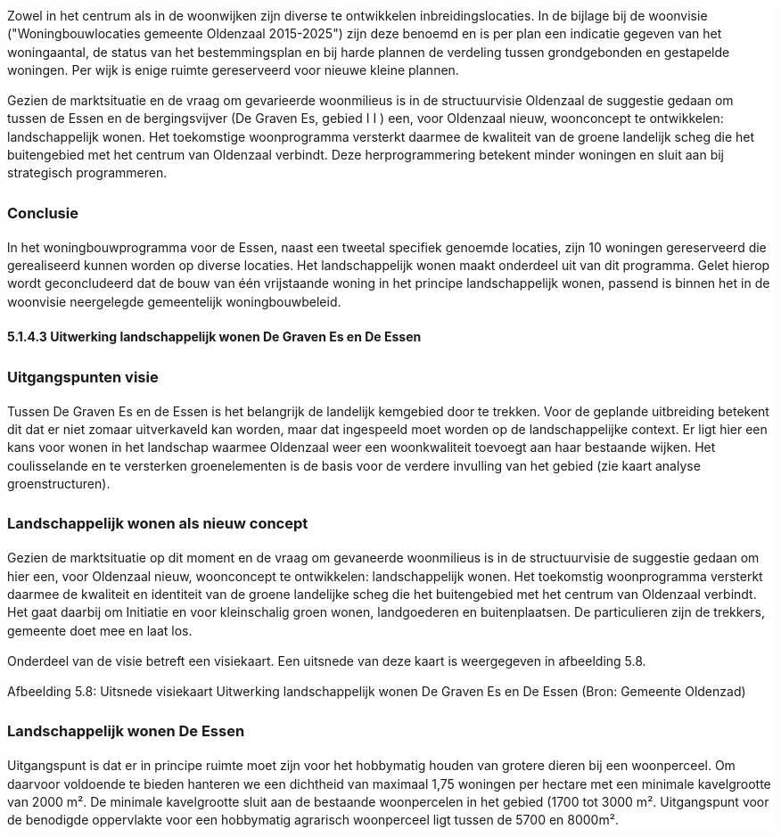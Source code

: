Zowel in het centrum als in de woonwijken zijn diverse te ontwikkelen inbreidingslocaties. In de bijlage bij de woonvisie ("Woningbouwlocaties gemeente Oldenzaal 2015-2025") zijn deze benoemd en is per plan een indicatie gegeven van het woningaantal, de status van het bestemmingsplan en bij harde plannen de verdeling tussen grondgebonden en gestapelde woningen. Per wijk is enige ruimte gereserveerd voor nieuwe kleine plannen.

Gezien de marktsituatie en de vraag om gevarieerde woonmilieus is in de structuurvisie Oldenzaal de suggestie gedaan om tussen de Essen en de bergingsvijver (De Graven Es, gebied I I ) een, voor Oldenzaal nieuw, woonconcept te ontwikkelen: landschappelijk wonen. Het toekomstige woonprogramma versterkt daarmee de kwaliteit van de groene landelijk scheg die het buitengebied met het centrum van Oldenzaal verbindt. Deze herprogrammering betekent minder woningen en sluit aan bij strategisch programmeren.

### Conclusie

ln het woningbouwprogramma voor de Essen, naast een tweetal specifiek genoemde locaties, zijn 10 woningen gereserveerd die gerealiseerd kunnen worden op diverse locaties. Het landschappelijk wonen maakt onderdeel uit van dit programma. Gelet hierop wordt geconcludeerd dat de bouw van één vrijstaande woning in het principe landschappelijk wonen, passend is binnen het in de woonvisie neergelegde gemeentelijk woningbouwbeleid.

#### 5.1.4.3 Uitwerking landschappelijk wonen De Graven Es en De Essen

### Uitgangspunten visie

Tussen De Graven Es en de Essen is het belangrijk de landelijk kemgebied door te trekken. Voor de geplande uitbreiding betekent dit dat er niet zomaar uitverkaveld kan worden, maar dat ingespeeld moet worden op de landschappelijke context. Er ligt hier een kans voor wonen in het landschap waarmee Oldenzaal weer een woonkwaliteit toevoegt aan haar bestaande wijken. Het coulisselande en te versterken groenelementen is de basis voor de verdere invulling van het gebied (zie kaart analyse groenstructuren).

### Landschappelijk wonen als nieuw concept

Gezien de marktsituatie op dit moment en de vraag om gevaneerde woonmilieus is in de structuurvisie de suggestie gedaan om hier een, voor Oldenzaal nieuw, woonconcept te ontwikkelen: landschappelijk wonen. Het toekomstig woonprogramma versterkt daarmee de kwaliteit en identiteit van de groene landelijke scheg die het buitengebied met het centrum van Oldenzaal verbindt. Het gaat daarbij om Initiatie en voor kleinschalig groen wonen, landgoederen en buitenplaatsen. De particulieren zijn de trekkers, gemeente doet mee en laat los.

Onderdeel van de visie betreft een visiekaart. Een uitsnede van deze kaart is weergegeven in afbeelding 5.8.

Afbeelding 5.8: Uitsnede visiekaart Uitwerking landschappelijk wonen De Graven Es en De Essen (Bron: Gemeente Oldenzad)

### Landschappelijk wonen De Essen

Uitgangspunt is dat er in principe ruimte moet zijn voor het hobbymatig houden van grotere dieren bij een woonperceel. Om daarvoor voldoende te bieden hanteren we een dichtheid van maximaal 1,75 woningen per hectare met een minimale kavelgrootte van 2000 m². De minimale kavelgrootte sluit aan de bestaande woonpercelen in het gebied (1700 tot 3000 m². Uitgangspunt voor de benodigde oppervlakte voor een hobbymatig agrarisch woonperceel ligt tussen de 5700 en 8000m².

